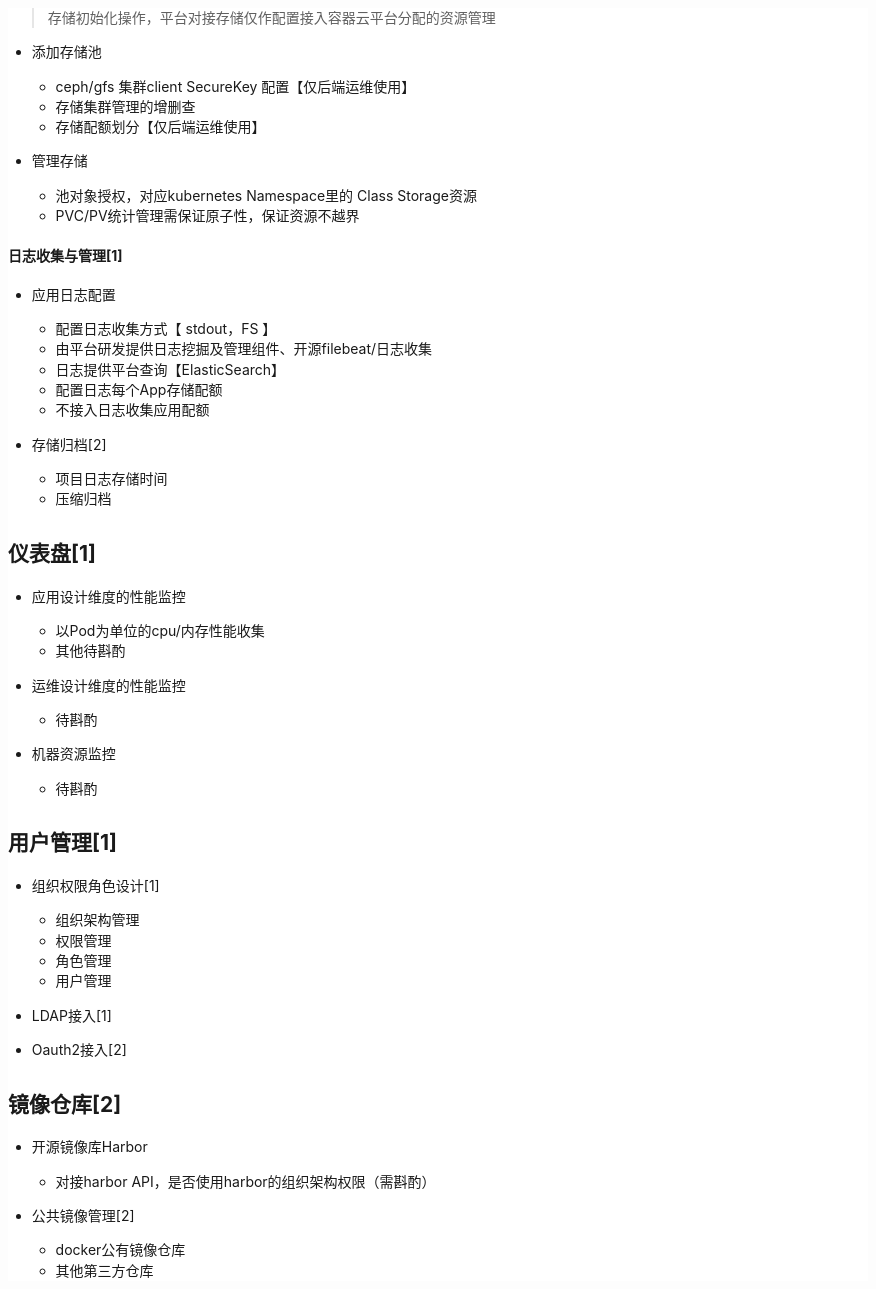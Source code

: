> 存储初始化操作，平台对接存储仅作配置接入容器云平台分配的资源管理

* 添加存储池
  * ceph/gfs 集群client SecureKey 配置【仅后端运维使用】
  * 存储集群管理的增删查
  * 存储配额划分【仅后端运维使用】

* 管理存储
  * 池对象授权，对应kubernetes Namespace里的 Class Storage资源
  * PVC/PV统计管理需保证原子性，保证资源不越界

#### 日志收集与管理[1]

* 应用日志配置
  * 配置日志收集方式【 stdout，FS 】
  * 由平台研发提供日志挖掘及管理组件、开源filebeat/日志收集
  * 日志提供平台查询【ElasticSearch】
  * 配置日志每个App存储配额
  * 不接入日志收集应用配额

* 存储归档[2]
  * 项目日志存储时间
  * 压缩归档

## 仪表盘[1]

* 应用设计维度的性能监控
  * 以Pod为单位的cpu/内存性能收集
  * 其他待斟酌

* 运维设计维度的性能监控
  * 待斟酌

* 机器资源监控
  * 待斟酌

## 用户管理[1]

* 组织权限角色设计[1]
  * 组织架构管理
  * 权限管理
  * 角色管理
  * 用户管理

* LDAP接入[1]

* Oauth2接入[2]

## 镜像仓库[2]

* 开源镜像库Harbor
  * 对接harbor API，是否使用harbor的组织架构权限（需斟酌）

* 公共镜像管理[2]
  * docker公有镜像仓库
  * 其他第三方仓库
